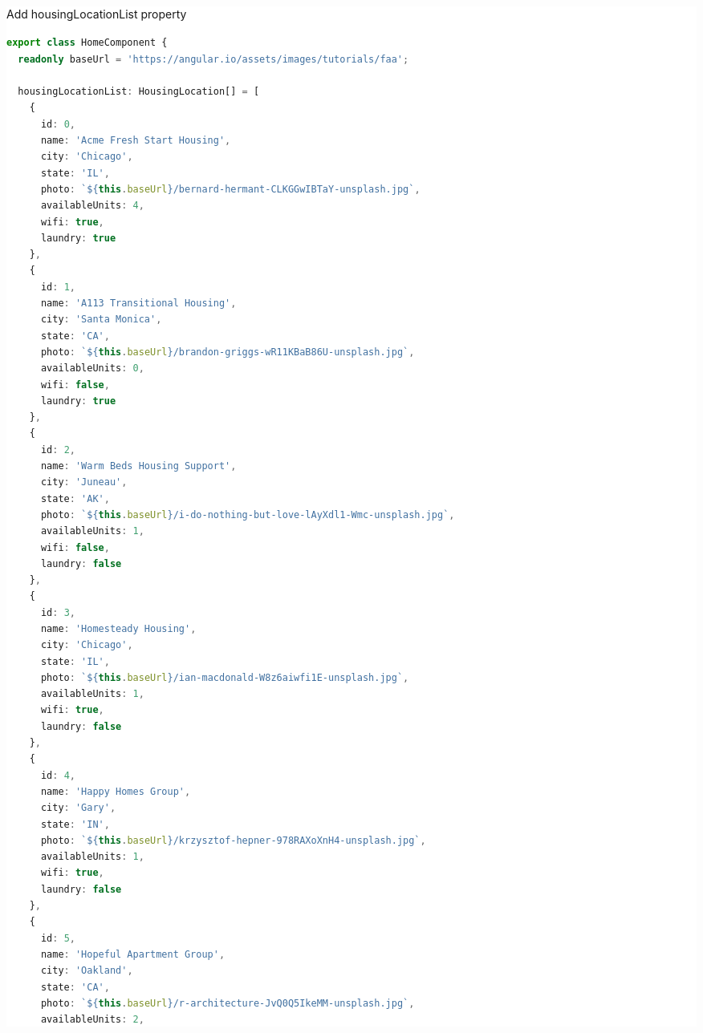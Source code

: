   Add housingLocationList property

   ```ts
   export class HomeComponent {
     readonly baseUrl = 'https://angular.io/assets/images/tutorials/faa';
   
     housingLocationList: HousingLocation[] = [
       {
         id: 0,
         name: 'Acme Fresh Start Housing',
         city: 'Chicago',
         state: 'IL',
         photo: `${this.baseUrl}/bernard-hermant-CLKGGwIBTaY-unsplash.jpg`,
         availableUnits: 4,
         wifi: true,
         laundry: true
       },
       {
         id: 1,
         name: 'A113 Transitional Housing',
         city: 'Santa Monica',
         state: 'CA',
         photo: `${this.baseUrl}/brandon-griggs-wR11KBaB86U-unsplash.jpg`,
         availableUnits: 0,
         wifi: false,
         laundry: true
       },
       {
         id: 2,
         name: 'Warm Beds Housing Support',
         city: 'Juneau',
         state: 'AK',
         photo: `${this.baseUrl}/i-do-nothing-but-love-lAyXdl1-Wmc-unsplash.jpg`,
         availableUnits: 1,
         wifi: false,
         laundry: false
       },
       {
         id: 3,
         name: 'Homesteady Housing',
         city: 'Chicago',
         state: 'IL',
         photo: `${this.baseUrl}/ian-macdonald-W8z6aiwfi1E-unsplash.jpg`,
         availableUnits: 1,
         wifi: true,
         laundry: false
       },
       {
         id: 4,
         name: 'Happy Homes Group',
         city: 'Gary',
         state: 'IN',
         photo: `${this.baseUrl}/krzysztof-hepner-978RAXoXnH4-unsplash.jpg`,
         availableUnits: 1,
         wifi: true,
         laundry: false
       },
       {
         id: 5,
         name: 'Hopeful Apartment Group',
         city: 'Oakland',
         state: 'CA',
         photo: `${this.baseUrl}/r-architecture-JvQ0Q5IkeMM-unsplash.jpg`,
         availableUnits: 2,
   ```